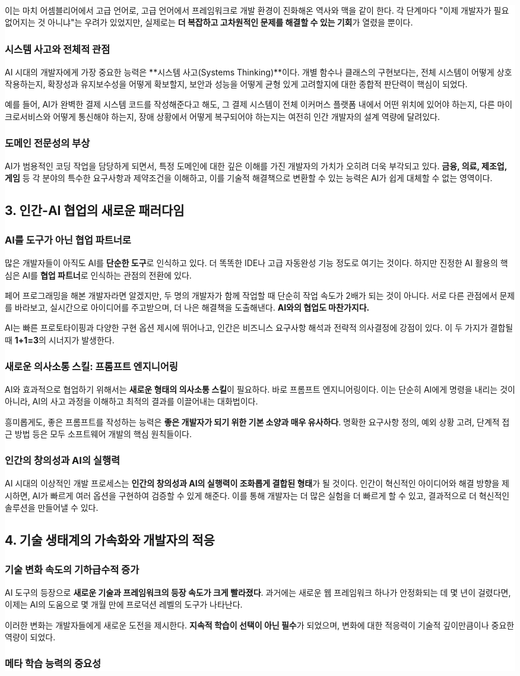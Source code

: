 이는 마치 어셈블리어에서 고급 언어로, 고급 언어에서 프레임워크로 개발 환경이 진화해온 역사와 맥을 같이 한다. 각 단계마다 "이제 개발자가 필요 없어지는 것 아니냐"는 우려가 있었지만, 실제로는 **더 복잡하고 고차원적인 문제를 해결할 수 있는 기회**가 열렸을 뿐이다.

### 시스템 사고와 전체적 관점

AI 시대의 개발자에게 가장 중요한 능력은 **시스템 사고(Systems Thinking)**이다. 개별 함수나 클래스의 구현보다는, 전체 시스템이 어떻게 상호작용하는지, 확장성과 유지보수성을 어떻게 확보할지, 보안과 성능을 어떻게 균형 있게 고려할지에 대한 종합적 판단력이 핵심이 되었다.

예를 들어, AI가 완벽한 결제 시스템 코드를 작성해준다고 해도, 그 결제 시스템이 전체 이커머스 플랫폼 내에서 어떤 위치에 있어야 하는지, 다른 마이크로서비스와 어떻게 통신해야 하는지, 장애 상황에서 어떻게 복구되어야 하는지는 여전히 인간 개발자의 설계 역량에 달려있다.

### 도메인 전문성의 부상

AI가 범용적인 코딩 작업을 담당하게 되면서, 특정 도메인에 대한 깊은 이해를 가진 개발자의 가치가 오히려 더욱 부각되고 있다. **금융, 의료, 제조업, 게임** 등 각 분야의 특수한 요구사항과 제약조건을 이해하고, 이를 기술적 해결책으로 변환할 수 있는 능력은 AI가 쉽게 대체할 수 없는 영역이다.

## 3. 인간-AI 협업의 새로운 패러다임

### AI를 도구가 아닌 협업 파트너로

많은 개발자들이 아직도 AI를 **단순한 도구**로 인식하고 있다. 더 똑똑한 IDE나 고급 자동완성 기능 정도로 여기는 것이다. 하지만 진정한 AI 활용의 핵심은 AI를 **협업 파트너**로 인식하는 관점의 전환에 있다.

페어 프로그래밍을 해본 개발자라면 알겠지만, 두 명의 개발자가 함께 작업할 때 단순히 작업 속도가 2배가 되는 것이 아니다. 서로 다른 관점에서 문제를 바라보고, 실시간으로 아이디어를 주고받으며, 더 나은 해결책을 도출해낸다. **AI와의 협업도 마찬가지다.**

AI는 빠른 프로토타이핑과 다양한 구현 옵션 제시에 뛰어나고, 인간은 비즈니스 요구사항 해석과 전략적 의사결정에 강점이 있다. 이 두 가지가 결합될 때 **1+1=3**의 시너지가 발생한다.

### 새로운 의사소통 스킬: 프롬프트 엔지니어링

AI와 효과적으로 협업하기 위해서는 **새로운 형태의 의사소통 스킬**이 필요하다. 바로 프롬프트 엔지니어링이다. 이는 단순히 AI에게 명령을 내리는 것이 아니라, AI의 사고 과정을 이해하고 최적의 결과를 이끌어내는 대화법이다.

흥미롭게도, 좋은 프롬프트를 작성하는 능력은 **좋은 개발자가 되기 위한 기본 소양과 매우 유사하다**. 명확한 요구사항 정의, 예외 상황 고려, 단계적 접근 방법 등은 모두 소프트웨어 개발의 핵심 원칙들이다.

### 인간의 창의성과 AI의 실행력

AI 시대의 이상적인 개발 프로세스는 **인간의 창의성과 AI의 실행력이 조화롭게 결합된 형태**가 될 것이다. 인간이 혁신적인 아이디어와 해결 방향을 제시하면, AI가 빠르게 여러 옵션을 구현하여 검증할 수 있게 해준다. 이를 통해 개발자는 더 많은 실험을 더 빠르게 할 수 있고, 결과적으로 더 혁신적인 솔루션을 만들어낼 수 있다.

## 4. 기술 생태계의 가속화와 개발자의 적응

### 기술 변화 속도의 기하급수적 증가

AI 도구의 등장으로 **새로운 기술과 프레임워크의 등장 속도가 크게 빨라졌다**. 과거에는 새로운 웹 프레임워크 하나가 안정화되는 데 몇 년이 걸렸다면, 이제는 AI의 도움으로 몇 개월 만에 프로덕션 레벨의 도구가 나타난다.

이러한 변화는 개발자들에게 새로운 도전을 제시한다. **지속적 학습이 선택이 아닌 필수**가 되었으며, 변화에 대한 적응력이 기술적 깊이만큼이나 중요한 역량이 되었다.

### 메타 학습 능력의 중요성
